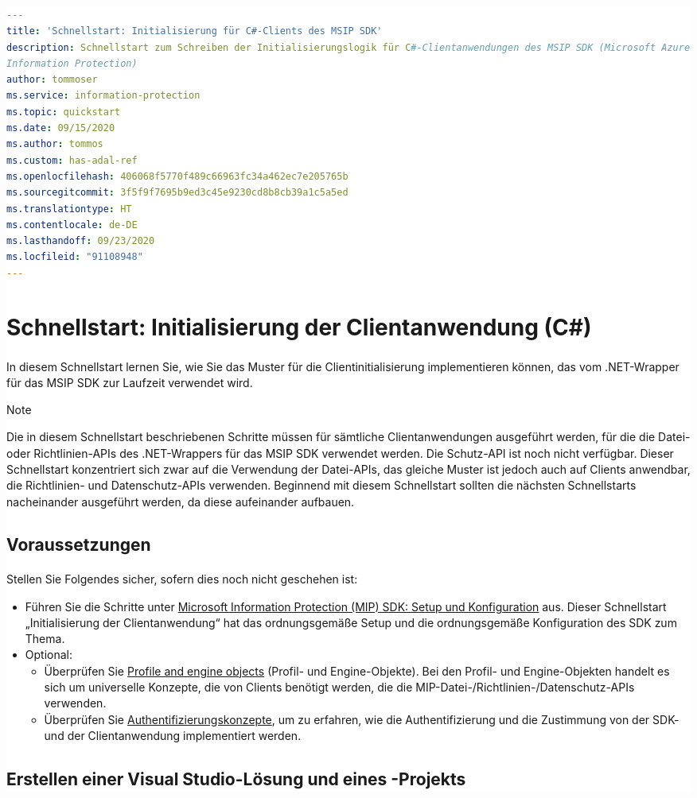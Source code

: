 ```yaml
---
title: 'Schnellstart: Initialisierung für C#-Clients des MSIP SDK'
description: Schnellstart zum Schreiben der Initialisierungslogik für C#-Clientanwendungen des MSIP SDK (Microsoft Azure Information Protection)
author: tommoser
ms.service: information-protection
ms.topic: quickstart
ms.date: 09/15/2020
ms.author: tommos
ms.custom: has-adal-ref
ms.openlocfilehash: 406068f5770f489c66963fc34a462ec7e205765b
ms.sourcegitcommit: 3f5f9f7695b9ed3c45e9230cd8b8cb39a1c5a5ed
ms.translationtype: HT
ms.contentlocale: de-DE
ms.lasthandoff: 09/23/2020
ms.locfileid: "91108948"
---
```

# <a name="quickstart-client-application-initialization-c"></a>Schnellstart: Initialisierung der Clientanwendung (C#)

In diesem Schnellstart lernen Sie, wie Sie das Muster für die Clientinitialisierung implementieren können, das vom .NET-Wrapper für das MSIP SDK zur Laufzeit verwendet wird.

> [!NOTE]
> Die in diesem Schnellstart beschriebenen Schritte müssen für sämtliche Clientanwendungen ausgeführt werden, für die die Datei- oder Richtlinien-APIs des .NET-Wrappers für das MSIP SDK verwendet werden. Die Schutz-API ist noch nicht verfügbar. Dieser Schnellstart konzentriert sich zwar auf die Verwendung der Datei-APIs, das gleiche Muster ist jedoch auch auf Clients anwendbar, die Richtlinien- und Datenschutz-APIs verwenden. Beginnend mit diesem Schnellstart sollten die nächsten Schnellstarts nacheinander ausgeführt werden, da diese aufeinander aufbauen.

## <a name="prerequisites"></a>Voraussetzungen

Stellen Sie Folgendes sicher, sofern dies noch nicht geschehen ist:

- Führen Sie die Schritte unter [Microsoft Information Protection (MIP) SDK: Setup und Konfiguration](setup-configure-mip.md) aus. Dieser Schnellstart „Initialisierung der Clientanwendung“ hat das ordnungsgemäße Setup und die ordnungsgemäße Konfiguration des SDK zum Thema.
- Optional:
  - Überprüfen Sie [Profile and engine objects](concept-profile-engine-cpp.md) (Profil- und Engine-Objekte). Bei den Profil- und Engine-Objekten handelt es sich um universelle Konzepte, die von Clients benötigt werden, die die MIP-Datei-/Richtlinien-/Datenschutz-APIs verwenden.
  - Überprüfen Sie [Authentifizierungskonzepte](concept-authentication-cpp.md), um zu erfahren, wie die Authentifizierung und die Zustimmung von der SDK- und der Clientanwendung implementiert werden.

## <a name="create-a-visual-studio-solution-and-project"></a>Erstellen einer Visual Studio-Lösung und eines -Projekts
